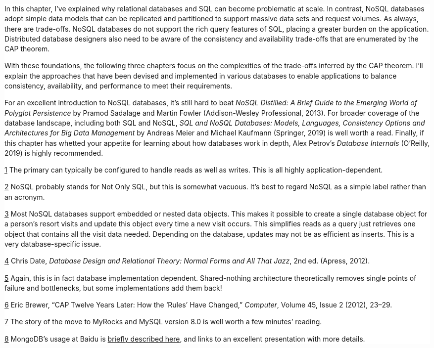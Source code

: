 In this chapter, I’ve explained why relational databases and SQL can become problematic at scale. In contrast, NoSQL databases adopt simple data models that can be replicated and partitioned to support massive data sets and request volumes. As always, there are trade-offs. NoSQL databases do not support the rich query features of SQL, placing a greater burden on the application. Distributed database designers also need to be aware of the consistency and availability trade-offs that are enumerated by the CAP theorem.

With these foundations, the following three chapters focus on the complexities of the trade-offs inferred by the CAP theorem. I’ll explain the approaches that have been devised and implemented in various databases to enable applications to balance consistency, availability, and performance to meet their requirements.

For an excellent introduction to NoSQL databases, it’s still hard to beat *NoSQL Distilled: A Brief Guide to the Emerging World of Polyglot Persistence* by Pramod Sadalage and Martin Fowler (Addison-Wesley Professional, 2013). For broader coverage of the database landscape, including both SQL and NoSQL, *SQL and NoSQL Databases: Models, Languages, Consistency Options and Architectures for Big Data Management* by Andreas Meier and Michael Kaufmann (Springer, 2019) is well worth a read. Finally, if this chapter has whetted your appetite for learning about how databases work in depth, Alex Petrov’s *Database Internals* (O’Reilly, 2019) is highly recommended.

[1](ch10.md) The primary can typically be configured to handle reads as well as writes. This is all highly application-dependent.

[2](ch10.md) NoSQL probably stands for Not Only SQL, but this is somewhat vacuous. It’s best to regard NoSQL as a simple label rather than an acronym.

[3](ch10.md) Most NoSQL databases support embedded or nested data objects. This makes it possible to create a single database object for a person’s resort visits and update this object every time a new visit occurs. This simplifies reads as a query just retrieves one object that contains all the visit data needed. Depending on the database, updates may not be as efficient as inserts. This is a very database-specific issue.

[4](ch10.md) Chris Date, *Database Design and Relational Theory: Normal Forms and All That Jazz*, 2nd ed. (Apress, 2012).

[5](ch10.md) Again, this is in fact database implementation dependent. Shared-nothing architecture theoretically removes single points of failure and bottlenecks, but some implementations add them back!

[6](ch10.md) Eric Brewer, “CAP Twelve Years Later: How the ‘Rules’ Have Changed,” *Computer*, Volume 45, Issue 2 (2012), 23–29.

[7](ch10.md) The [story](https://oreil.ly/JALXm) of the move to MyRocks and MySQL version 8.0 is well worth a few minutes’ reading.

[8](ch10.md) MongoDB’s usage at Baidu is [briefly described here](https://oreil.ly/ZOM0C), and links to an excellent presentation with more details.

